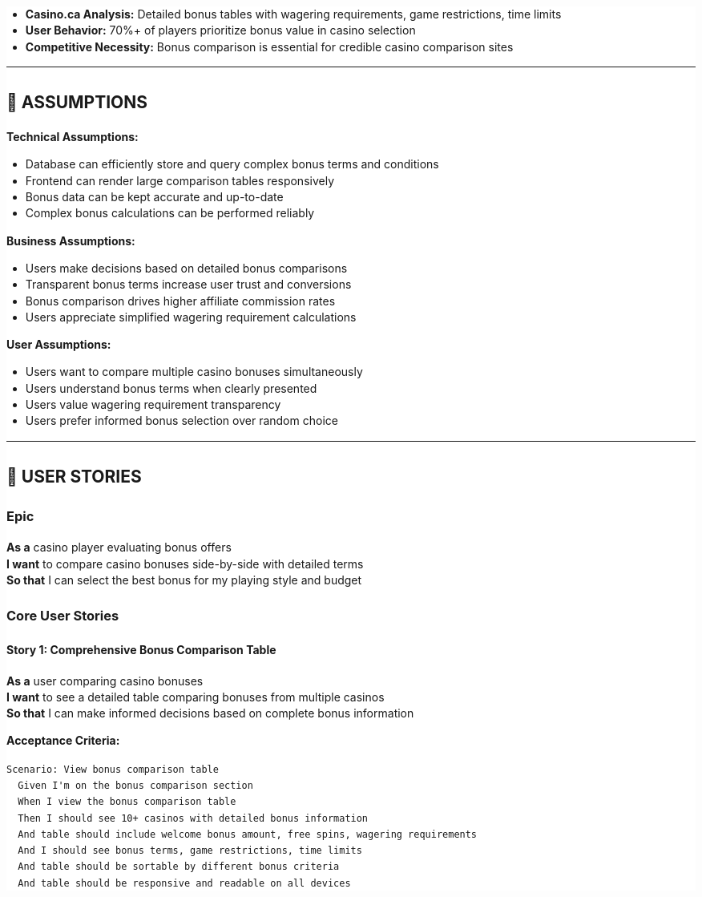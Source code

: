 - **Casino.ca Analysis:** Detailed bonus tables with wagering requirements, game restrictions, time limits
- **User Behavior:** 70%+ of players prioritize bonus value in casino selection
- **Competitive Necessity:** Bonus comparison is essential for credible casino comparison sites

---

## 🧠 **ASSUMPTIONS**

**Technical Assumptions:**

- Database can efficiently store and query complex bonus terms and conditions
- Frontend can render large comparison tables responsively
- Bonus data can be kept accurate and up-to-date
- Complex bonus calculations can be performed reliably

**Business Assumptions:**

- Users make decisions based on detailed bonus comparisons
- Transparent bonus terms increase user trust and conversions
- Bonus comparison drives higher affiliate commission rates
- Users appreciate simplified wagering requirement calculations

**User Assumptions:**

- Users want to compare multiple casino bonuses simultaneously
- Users understand bonus terms when clearly presented
- Users value wagering requirement transparency
- Users prefer informed bonus selection over random choice

---

## 📖 **USER STORIES**

### Epic
**As a** casino player evaluating bonus offers  
**I want** to compare casino bonuses side-by-side with detailed terms  
**So that** I can select the best bonus for my playing style and budget

### Core User Stories

#### Story 1: Comprehensive Bonus Comparison Table
**As a** user comparing casino bonuses  
**I want** to see a detailed table comparing bonuses from multiple casinos  
**So that** I can make informed decisions based on complete bonus information

**Acceptance Criteria:**

```gherkin
Scenario: View bonus comparison table
  Given I'm on the bonus comparison section
  When I view the bonus comparison table
  Then I should see 10+ casinos with detailed bonus information
  And table should include welcome bonus amount, free spins, wagering requirements
  And I should see bonus terms, game restrictions, time limits
  And table should be sortable by different bonus criteria
  And table should be responsive and readable on all devices
```
